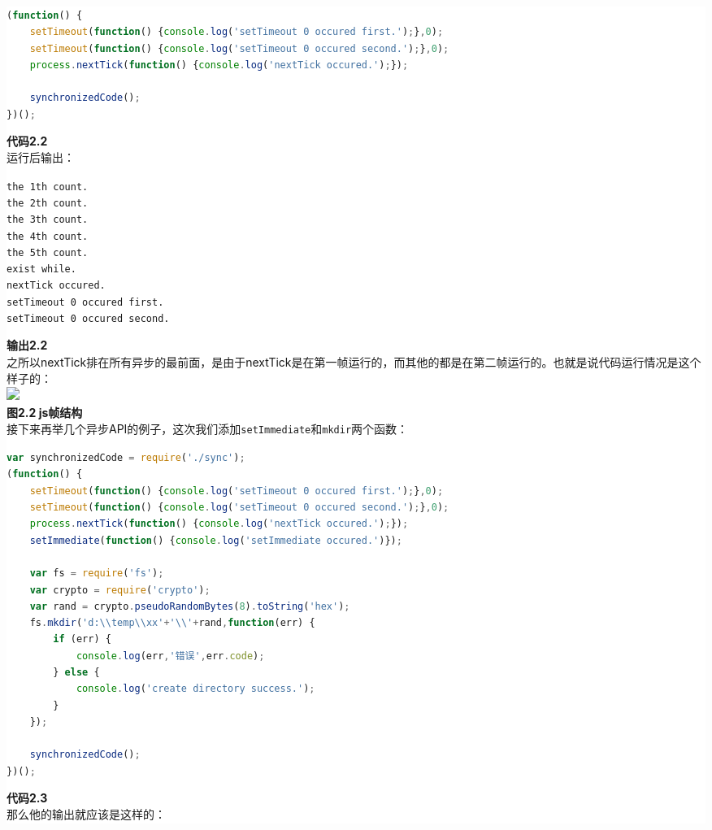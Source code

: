 ```javascript
(function() {
	setTimeout(function() {console.log('setTimeout 0 occured first.');},0);
	setTimeout(function() {console.log('setTimeout 0 occured second.');},0);
	process.nextTick(function() {console.log('nextTick occured.');});
	
	synchronizedCode();
})();
```
**代码2.2**  
运行后输出：

	the 1th count.
	the 2th count.
	the 3th count.
	the 4th count.
	the 5th count.
	exist while.
	nextTick occured.
	setTimeout 0 occured first.
	setTimeout 0 occured second.  
**输出2.2**  
之所以nextTick排在所有异步的最前面，是由于nextTick是在第一帧运行的，而其他的都是在第二帧运行的。也就是说代码运行情况是这个样子的：  
![](http://blog.whyun.com/images/js_frame2.png)  
**图2.2 js帧结构**  
接下来再举几个异步API的例子，这次我们添加`setImmediate`和`mkdir`两个函数：

```javascript
var synchronizedCode = require('./sync');
(function() {
	setTimeout(function() {console.log('setTimeout 0 occured first.');},0);
	setTimeout(function() {console.log('setTimeout 0 occured second.');},0);
	process.nextTick(function() {console.log('nextTick occured.');});
	setImmediate(function() {console.log('setImmediate occured.')});
	
	var fs = require('fs');
	var crypto = require('crypto');
	var rand = crypto.pseudoRandomBytes(8).toString('hex');
	fs.mkdir('d:\\temp\\xx'+'\\'+rand,function(err) {
		if (err) {
			console.log(err,'错误',err.code);
		} else {
			console.log('create directory success.');
		}		
	});
	
	synchronizedCode();
})();  
```

**代码2.3**  
那么他的输出就应该是这样的：  
